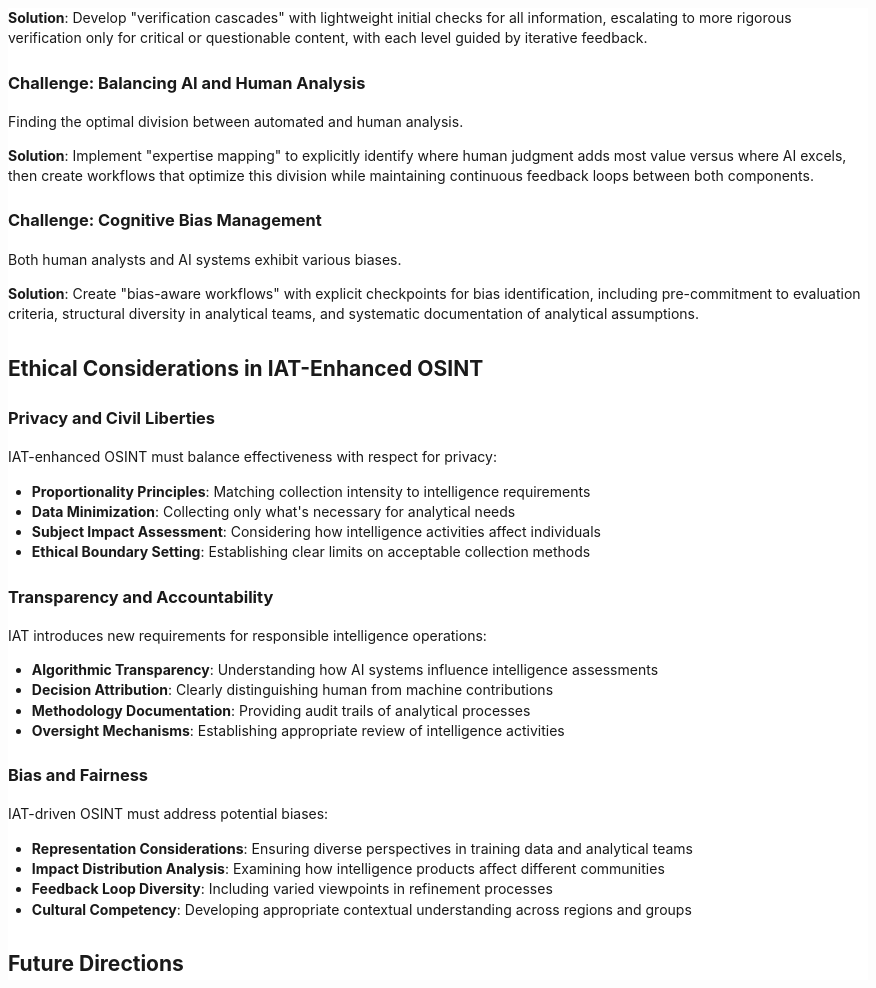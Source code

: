**Solution**: Develop "verification cascades" with lightweight initial checks for all information, escalating to more rigorous verification only for critical or questionable content, with each level guided by iterative feedback.

### Challenge: Balancing AI and Human Analysis

Finding the optimal division between automated and human analysis.

**Solution**: Implement "expertise mapping" to explicitly identify where human judgment adds most value versus where AI excels, then create workflows that optimize this division while maintaining continuous feedback loops between both components.

### Challenge: Cognitive Bias Management

Both human analysts and AI systems exhibit various biases.

**Solution**: Create "bias-aware workflows" with explicit checkpoints for bias identification, including pre-commitment to evaluation criteria, structural diversity in analytical teams, and systematic documentation of analytical assumptions.

## Ethical Considerations in IAT-Enhanced OSINT

### Privacy and Civil Liberties

IAT-enhanced OSINT must balance effectiveness with respect for privacy:

- **Proportionality Principles**: Matching collection intensity to intelligence requirements
- **Data Minimization**: Collecting only what's necessary for analytical needs
- **Subject Impact Assessment**: Considering how intelligence activities affect individuals
- **Ethical Boundary Setting**: Establishing clear limits on acceptable collection methods

### Transparency and Accountability

IAT introduces new requirements for responsible intelligence operations:

- **Algorithmic Transparency**: Understanding how AI systems influence intelligence assessments
- **Decision Attribution**: Clearly distinguishing human from machine contributions
- **Methodology Documentation**: Providing audit trails of analytical processes
- **Oversight Mechanisms**: Establishing appropriate review of intelligence activities

### Bias and Fairness

IAT-driven OSINT must address potential biases:

- **Representation Considerations**: Ensuring diverse perspectives in training data and analytical teams
- **Impact Distribution Analysis**: Examining how intelligence products affect different communities
- **Feedback Loop Diversity**: Including varied viewpoints in refinement processes
- **Cultural Competency**: Developing appropriate contextual understanding across regions and groups

## Future Directions
